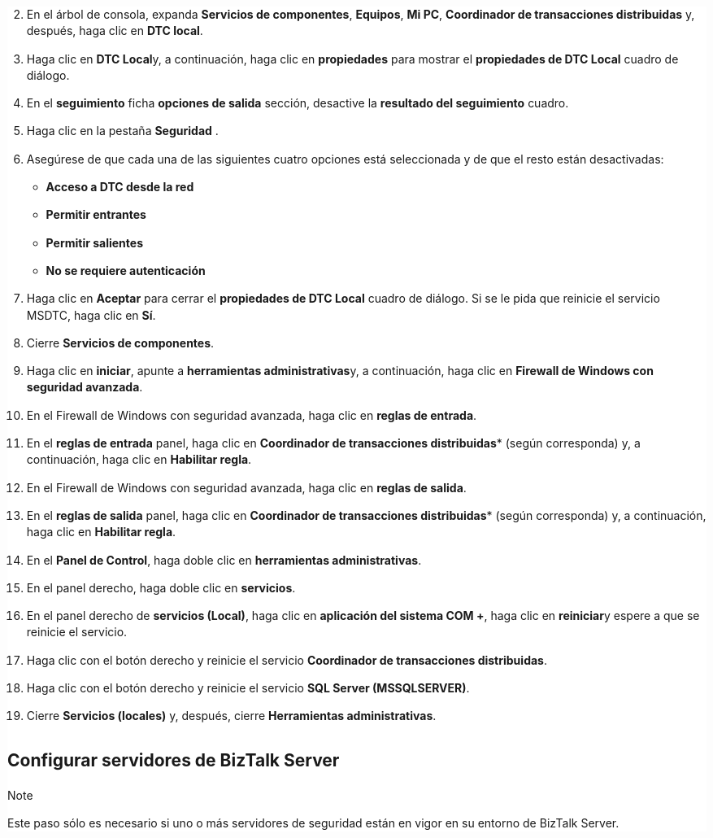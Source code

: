 2.  En el árbol de consola, expanda **Servicios de componentes**, **Equipos**, **Mi PC**, **Coordinador de transacciones distribuidas** y, después, haga clic en **DTC local**.  
  
3.  Haga clic en **DTC Local**y, a continuación, haga clic en **propiedades** para mostrar el **propiedades de DTC Local** cuadro de diálogo.  
  
4.  En el **seguimiento** ficha **opciones de salida** sección, desactive la **resultado del seguimiento** cuadro.  
  
5.  Haga clic en la pestaña **Seguridad** .  
  
6.  Asegúrese de que cada una de las siguientes cuatro opciones está seleccionada y de que el resto están desactivadas:  
  
    -   **Acceso a DTC desde la red**  
  
    -   **Permitir entrantes**  
  
    -   **Permitir salientes**  
  
    -   **No se requiere autenticación**  
  
7.  Haga clic en **Aceptar** para cerrar el **propiedades de DTC Local** cuadro de diálogo. Si se le pida que reinicie el servicio MSDTC, haga clic en **Sí**.  
  
8.  Cierre **Servicios de componentes**.  
  
9. Haga clic en **iniciar**, apunte a **herramientas administrativas**y, a continuación, haga clic en **Firewall de Windows con seguridad avanzada**.  
  
10. En el Firewall de Windows con seguridad avanzada, haga clic en **reglas de entrada**.  
  
11. En el **reglas de entrada** panel, haga clic en **Coordinador de transacciones distribuidas*** (según corresponda) y, a continuación, haga clic en **Habilitar regla**.  
  
12. En el Firewall de Windows con seguridad avanzada, haga clic en **reglas de salida**.  
  
13. En el **reglas de salida** panel, haga clic en **Coordinador de transacciones distribuidas*** (según corresponda) y, a continuación, haga clic en **Habilitar regla**.  
  
14. En el **Panel de Control**, haga doble clic en **herramientas administrativas**.  
  
15. En el panel derecho, haga doble clic en **servicios**.  
  
16. En el panel derecho de **servicios (Local)**, haga clic en **aplicación del sistema COM +**, haga clic en **reiniciar**y espere a que se reinicie el servicio.  
  
17. Haga clic con el botón derecho y reinicie el servicio **Coordinador de transacciones distribuidas**.  
  
18. Haga clic con el botón derecho y reinicie el servicio **SQL Server (MSSQLSERVER)**.  
  
19. Cierre **Servicios (locales)** y, después, cierre **Herramientas administrativas**.  
  
## <a name="configure-firewalls-for-biztalk-server"></a>Configurar servidores de BizTalk Server  
  
> [!NOTE]  
>  Este paso sólo es necesario si uno o más servidores de seguridad están en vigor en su entorno de BizTalk Server.  
  